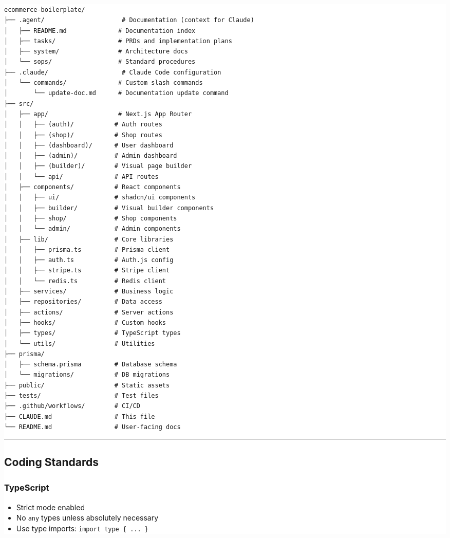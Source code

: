 ```
ecommerce-boilerplate/
├── .agent/                     # Documentation (context for Claude)
│   ├── README.md              # Documentation index
│   ├── tasks/                 # PRDs and implementation plans
│   ├── system/                # Architecture docs
│   └── sops/                  # Standard procedures
├── .claude/                    # Claude Code configuration
│   └── commands/              # Custom slash commands
│       └── update-doc.md      # Documentation update command
├── src/
│   ├── app/                   # Next.js App Router
│   │   ├── (auth)/           # Auth routes
│   │   ├── (shop)/           # Shop routes
│   │   ├── (dashboard)/      # User dashboard
│   │   ├── (admin)/          # Admin dashboard
│   │   ├── (builder)/        # Visual page builder
│   │   └── api/              # API routes
│   ├── components/           # React components
│   │   ├── ui/               # shadcn/ui components
│   │   ├── builder/          # Visual builder components
│   │   ├── shop/             # Shop components
│   │   └── admin/            # Admin components
│   ├── lib/                  # Core libraries
│   │   ├── prisma.ts         # Prisma client
│   │   ├── auth.ts           # Auth.js config
│   │   ├── stripe.ts         # Stripe client
│   │   └── redis.ts          # Redis client
│   ├── services/             # Business logic
│   ├── repositories/         # Data access
│   ├── actions/              # Server actions
│   ├── hooks/                # Custom hooks
│   ├── types/                # TypeScript types
│   └── utils/                # Utilities
├── prisma/
│   ├── schema.prisma         # Database schema
│   └── migrations/           # DB migrations
├── public/                   # Static assets
├── tests/                    # Test files
├── .github/workflows/        # CI/CD
├── CLAUDE.md                 # This file
└── README.md                 # User-facing docs
```

---

## Coding Standards

### TypeScript
- Strict mode enabled
- No `any` types unless absolutely necessary
- Use type imports: `import type { ... }`
